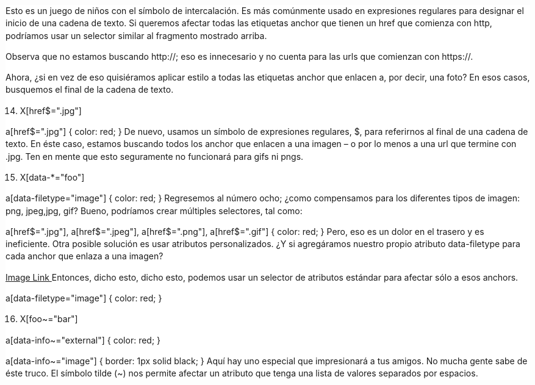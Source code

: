 Esto es un juego de niños con el símbolo de intercalación. Es más comúnmente usado en expresiones regulares para designar el inicio de una cadena de texto. Si queremos afectar todas las etiquetas anchor que tienen un href que comienza con http, podríamos usar un selector similar al fragmento mostrado arriba.

Observa que no estamos buscando http://; eso es innecesario y no cuenta para las urls que comienzan con https://.

Ahora, ¿si en vez de eso quisiéramos aplicar estilo a todas las etiquetas anchor que enlacen a, por decir, una foto? En esos casos, busquemos el final de la cadena de texto.

14. X[href$=".jpg"]

a[href$=".jpg"] {
 color: red;
}
De nuevo, usamos un símbolo de expresiones regulares, $, para referirnos al final de una cadena de texto. En éste caso, estamos buscando todos los anchor que enlacen a una imagen – o por lo menos a una url que termine con .jpg. Ten en mente que esto seguramente no funcionará para gifs ni pngs.

15. X[data-*="foo"]

a[data-filetype="image"] {
 color: red;
}
Regresemos al número ocho; ¿como compensamos para los diferentes tipos de imagen: png, jpeg,jpg, gif? Bueno, podríamos crear múltiples selectores, tal como:

a[href$=".jpg"],
a[href$=".jpeg"],
a[href$=".png"],
a[href$=".gif"] {
 color: red;
}
Pero, eso es un dolor en el trasero y es ineficiente. Otra posible solución es usar atributos personalizados. ¿Y si agregáramos nuestro propio atributo data-filetype para cada anchor que enlaza a una imagen?

<a href="path/to/image.jpg" data-filetype="image"> Image Link </a>
Entonces, dicho esto, dicho esto, podemos usar un selector de atributos estándar para afectar sólo a esos anchors.


a[data-filetype="image"] {
 color: red;
}

16. X[foo~="bar"]

a[data-info~="external"] {
 color: red;
}
 
a[data-info~="image"] {
 border: 1px solid black;
}
Aquí hay uno especial que impresionará a tus amigos. No mucha gente sabe de éste truco. El símbolo tilde (~) nos permite afectar un atributo que tenga una lista de valores separados por espacios.
